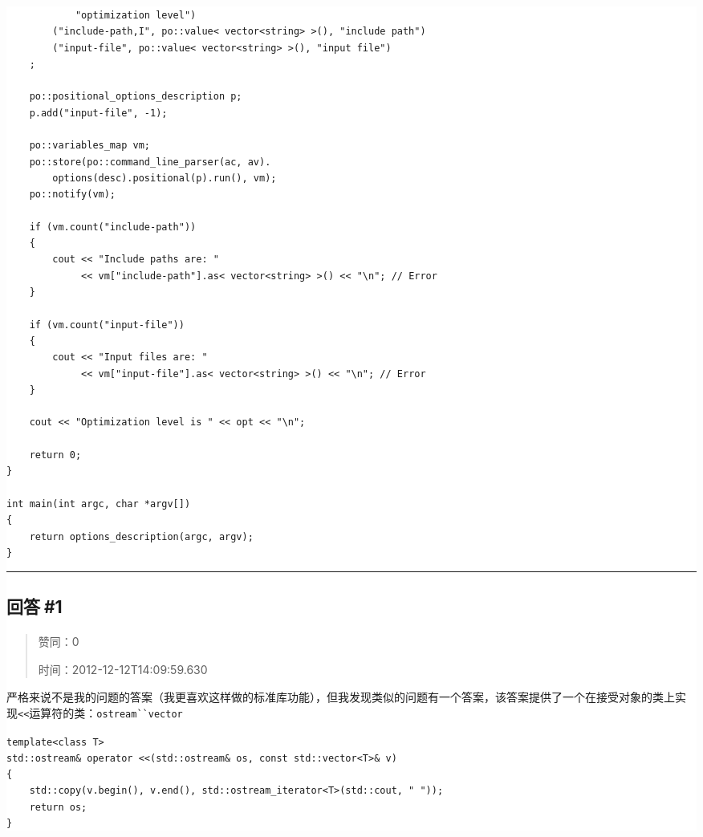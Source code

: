 ```
            "optimization level")
        ("include-path,I", po::value< vector<string> >(), "include path")
        ("input-file", po::value< vector<string> >(), "input file")
    ;

    po::positional_options_description p;
    p.add("input-file", -1);

    po::variables_map vm;
    po::store(po::command_line_parser(ac, av).
        options(desc).positional(p).run(), vm);
    po::notify(vm);

    if (vm.count("include-path"))
    {
        cout << "Include paths are: " 
             << vm["include-path"].as< vector<string> >() << "\n"; // Error
    }

    if (vm.count("input-file"))
    {
        cout << "Input files are: " 
             << vm["input-file"].as< vector<string> >() << "\n"; // Error
    }

    cout << "Optimization level is " << opt << "\n";   

    return 0;
}

int main(int argc, char *argv[])
{
    return options_description(argc, argv);
} 
```

* * *

## 回答 #1

> 赞同：0
> 
> 时间：2012-12-12T14:09:59.630

严格来说不是我的问题的答案（我更喜欢这样做的标准库功能），但我发现类似的问题有一个答案，该答案提供了一个在接受对象的类上实现`<<`运算符的类：`ostream``vector`

```
template<class T>
std::ostream& operator <<(std::ostream& os, const std::vector<T>& v)
{
    std::copy(v.begin(), v.end(), std::ostream_iterator<T>(std::cout, " ")); 
    return os;
} 
```
